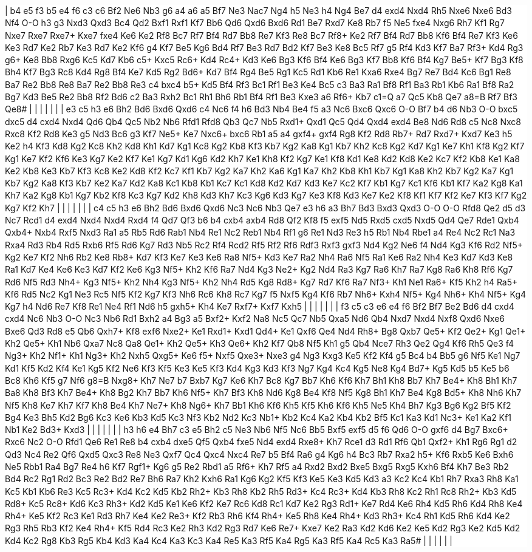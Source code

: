 | b4 e5 f3 b5 e4 f6 c3 c6 Bf2 Ne6 Nb3 g6 a4 a6 a5 Bf7 Ne3 Nac7 Ng4 h5 Ne3 h4 Ng4 Be7 d4 exd4 Nxd4 Rh5 Nxe6 Nxe6 Bd3 Nf4 O-O h3 g3 Nxd3 Qxd3 Bc4 Qd2 Bxf1 Rxf1 Kf7 Bb6 Qd6 Qxd6 Bxd6 Rd1 Be7 Rxd7 Ke8 Rb7 f5 Ne5 fxe4 Nxg6 Rh7 Kf1 Rg7 Nxe7 Rxe7 Rxe7+ Kxe7 fxe4 Ke6 Ke2 Rf8 Bc7 Rf7 Bf4 Rd7 Bb8 Re7 Kf3 Re8 Bc7 Rf8+ Ke2 Rf7 Bf4 Rd7 Bb8 Kf6 Bf4 Re7 Kf3 Ke6 Ke3 Rd7 Ke2 Rb7 Ke3 Rd7 Ke2 Kf6 g4 Kf7 Be5 Kg6 Bd4 Rf7 Be3 Rd7 Bd2 Kf7 Be3 Ke8 Bc5 Rf7 g5 Rf4 Kd3 Kf7 Ba7 Rf3+ Kd4 Rg3 g6+ Ke8 Bb8 Rxg6 Kc5 Kd7 Kb6 c5+ Kxc5 Rc6+ Kd4 Rc4+ Kd3 Ke6 Bg3 Kf6 Bf4 Ke6 Bg3 Kf7 Bb8 Kf6 Bf4 Kg7 Be5+ Kf7 Bg3 Kf8 Bh4 Kf7 Bg3 Rc8 Kd4 Rg8 Bf4 Ke7 Kd5 Rg2 Bd6+ Kd7 Bf4 Rg4 Be5 Rg1 Kc5 Rd1 Kb6 Re1 Kxa6 Rxe4 Bg7 Re7 Bd4 Kc6 Bg1 Re8 Ba7 Re2 Bb8 Re8 Ba7 Re2 Bb8 Re3 c4 bxc4 b5+ Kd5 Bf4 Rf3 Bc1 Rf1 Be3 Ke4 Bc5 c3 Ba3 Ra1 Bf8 Rf1 Ba3 Rb1 Kb6 Ra1 Bf8 Ra2 Bg7 Kd3 Be5 Re2 Bb8 Rf2 Bd6 c2 Ba3 Rxh2 Bc1 Rh1 Bh6 Rb1 Bf4 Rf1 Be3 Kxe3 a6 Rf6+ Kb7 c1=Q a7 Qc5 Kb8 Qe7 a8=B Rf7 Bf3 Qe8# |  |  |  |  |  |
| e3 c5 h3 e6 Bh2 Bd6 Bxd6 Qxd6 c4 Nc6 f4 h6 Bd3 Nb4 Be4 f5 a3 Nc6 Bxc6 Qxc6 O-O Bf7 b4 d6 Nb3 O-O bxc5 dxc5 d4 cxd4 Nxd4 Qd6 Qb4 Qc5 Nb2 Nb6 Rfd1 Rfd8 Qb3 Qc7 Nb5 Rxd1+ Qxd1 Qc5 Qd4 Qxd4 exd4 Be8 Nd6 Rd8 c5 Nc8 Nxc8 Rxc8 Kf2 Rd8 Ke3 g5 Nd3 Bc6 g3 Kf7 Ne5+ Ke7 Nxc6+ bxc6 Rb1 a5 a4 gxf4+ gxf4 Rg8 Kf2 Rd8 Rb7+ Rd7 Rxd7+ Kxd7 Ke3 h5 Ke2 h4 Kf3 Kd8 Kg2 Kc8 Kh2 Kd8 Kh1 Kd7 Kg1 Kc8 Kg2 Kb8 Kf3 Kb7 Kg2 Ka8 Kg1 Kb7 Kh2 Kc8 Kg2 Kd7 Kg1 Ke7 Kh1 Kf8 Kg2 Kf7 Kg1 Ke7 Kf2 Kf6 Ke3 Kg7 Ke2 Kf7 Ke1 Kg7 Kd1 Kg6 Kd2 Kh7 Ke1 Kh8 Kf2 Kg7 Ke1 Kf8 Kd1 Ke8 Kd2 Kd8 Ke2 Kc7 Kf2 Kb8 Ke1 Ka8 Ke2 Kb8 Ke3 Kb7 Kf3 Kc8 Ke2 Kd8 Kf2 Kc7 Kf1 Kb7 Kg2 Ka7 Kh2 Ka6 Kg1 Ka7 Kh2 Kb8 Kh1 Kb7 Kg1 Ka8 Kh2 Kb7 Kg2 Ka7 Kg1 Kb7 Kg2 Ka8 Kf3 Kb7 Ke2 Ka7 Kd2 Ka8 Kc1 Kb8 Kb1 Kc7 Kc1 Kd8 Kd2 Kd7 Kd3 Ke7 Kc2 Kf7 Kb1 Kg7 Kc1 Kf6 Kb1 Kf7 Ka2 Kg8 Ka1 Kh7 Ka2 Kg8 Kb1 Kg7 Kb2 Kf8 Kc3 Kg7 Kd2 Kh8 Kd3 Kh7 Kc3 Kg6 Kd3 Kg7 Ke3 Kf8 Kd3 Ke7 Ke2 Kf8 Kf1 Kf7 Kf2 Ke7 Kf3 Kf7 Kg2 Kg7 Kf2 Kh7 |  |  |  |  |  |
| c4 c5 h3 e6 Bh2 Bd6 Bxd6 Qxd6 Nc3 Nc6 Nb3 Qe7 e3 h6 a3 Bh7 Bd3 Bxd3 Qxd3 O-O O-O Rfd8 Qe2 d5 d3 Nc7 Rcd1 d4 exd4 Nxd4 Nxd4 Rxd4 f4 Qd7 Qf3 b6 b4 cxb4 axb4 Rd8 Qf2 Kf8 f5 exf5 Nd5 Rxd5 cxd5 Nxd5 Qd4 Qe7 Rde1 Qxb4 Qxb4+ Nxb4 Rxf5 Nxd3 Ra1 a5 Rb5 Rd6 Rab1 Nb4 Re1 Nc2 Reb1 Nb4 Rf1 g6 Re1 Nd3 Re3 h5 Rb1 Nb4 Rbe1 a4 Re4 Nc2 Rc1 Na3 Rxa4 Rd3 Rb4 Rd5 Rxb6 Rf5 Rd6 Kg7 Rd3 Nb5 Rc2 Rf4 Rcd2 Rf5 Rf2 Rf6 Rdf3 Rxf3 gxf3 Nd4 Kg2 Ne6 f4 Nd4 Kg3 Kf6 Rd2 Nf5+ Kg2 Ke7 Kf2 Nh6 Rb2 Ke8 Rb8+ Kd7 Kf3 Ke7 Ke3 Ke6 Ra8 Nf5+ Kd3 Ke7 Ra2 Nh4 Ra6 Nf5 Ra1 Ke6 Ra2 Nh4 Ke3 Kd7 Kd3 Ke8 Ra1 Kd7 Ke4 Ke6 Ke3 Kd7 Kf2 Ke6 Kg3 Nf5+ Kh2 Kf6 Ra7 Nd4 Kg3 Ne2+ Kg2 Nd4 Ra3 Kg7 Ra6 Kh7 Ra7 Kg8 Ra6 Kh8 Rf6 Kg7 Rd6 Nf5 Rd3 Nh4+ Kg3 Nf5+ Kh2 Nh4 Kg3 Nf5+ Kh2 Nh4 Rd5 Kg8 Rd8+ Kg7 Rd7 Kf6 Ra7 Nf3+ Kh1 Ne1 Ra6+ Kf5 Kh2 h4 Ra5+ Kf6 Rd5 Nc2 Kg1 Ne3 Rc5 Nf5 Kf2 Kg7 Kf3 Nh6 Rc6 Kh8 Rc7 Kg7 f5 Nxf5 Kg4 Kf6 Rb7 Nh6+ Kxh4 Nf5+ Kg4 Nh6+ Kh4 Nf5+ Kg4 Kg7 h4 Nd6 Re7 Kf8 Re1 Ne4 Rf1 Nd6 h5 gxh5+ Kh4 Ke7 Rxf7+ Kxf7 Kxh5 |  |  |  |  |  |
| f3 c5 c3 e6 e4 f6 Bf2 Bf7 Be2 Bd6 d4 cxd4 cxd4 Nc6 Nb3 O-O Nc3 Nb6 Rd1 Bxh2 a4 Bg3 a5 Bxf2+ Kxf2 Na8 Nc5 Qc7 Nb5 Qxa5 Nd6 Qb4 Nxd7 Nxd4 Nxf8 Qxd6 Nxe6 Bxe6 Qd3 Rd8 e5 Qb6 Qxh7+ Kf8 exf6 Nxe2+ Ke1 Rxd1+ Kxd1 Qd4+ Ke1 Qxf6 Qe4 Nd4 Rh8+ Bg8 Qxb7 Qe5+ Kf2 Qe2+ Kg1 Qe1+ Kh2 Qe5+ Kh1 Nb6 Qxa7 Nc8 Qa8 Qe1+ Kh2 Qe5+ Kh3 Qe6+ Kh2 Kf7 Qb8 Nf5 Kh1 g5 Qb4 Nce7 Rh3 Qe2 Qg4 Kf6 Rh5 Qe3 f4 Ng3+ Kh2 Nf1+ Kh1 Ng3+ Kh2 Nxh5 Qxg5+ Ke6 f5+ Nxf5 Qxe3+ Nxe3 g4 Ng3 Kxg3 Ke5 Kf2 Kf4 g5 Bc4 b4 Bb5 g6 Nf5 Ke1 Ng7 Kd1 Kf5 Kd2 Kf4 Ke1 Kg5 Kf2 Ne6 Kf3 Kf5 Ke3 Ke5 Kf3 Kd4 Kg3 Kd3 Kf3 Ng7 Kg4 Kc4 Kg5 Ne8 Kg4 Bd7+ Kg5 Kd5 b5 Ke5 b6 Bc8 Kh6 Kf5 g7 Nf6 g8=B Nxg8+ Kh7 Ne7 b7 Bxb7 Kg7 Ke6 Kh7 Bc8 Kg7 Bb7 Kh6 Kf6 Kh7 Bh1 Kh8 Bb7 Kh7 Be4+ Kh8 Bh1 Kh7 Ba8 Kh8 Bf3 Kh7 Be4+ Kh8 Bg2 Kh7 Bb7 Kh6 Nf5+ Kh7 Bf3 Kh8 Nd6 Kg8 Be4 Kf8 Nf5 Kg8 Bh1 Kh7 Be4 Kg8 Bd5+ Kh8 Nh6 Kh7 Nf5 Kh8 Ke7 Kh7 Kf7 Kh8 Be4 Kh7 Ne7+ Kh8 Ng6+ Kh7 Bb1 Kh6 Kf6 Kh5 Kf5 Kh6 Kf6 Kh5 Ne5 Kh4 Bh7 Kg3 Bg6 Kg2 Bf5 Kf2 Bg4 Ke3 Bh5 Kd2 Bg6 Kc3 Ke6 Kb3 Kd5 Kc3 Nf3 Kb2 Nd2 Kc3 Nb1+ Kb2 Kc4 Ka2 Kb4 Kb2 Bf5 Kc1 Ka3 Kd1 Nc3+ Ke1 Ka2 Kf1 Nb1 Ke2 Bd3+ Kxd3 |  |  |  |  |  |
| h3 h6 e4 Bh7 c3 e5 Bh2 c5 Ne3 Nb6 Nf5 Nc6 Bb5 Bxf5 exf5 d5 f6 Qd6 O-O gxf6 d4 Bg7 Bxc6+ Rxc6 Nc2 O-O Rfd1 Qe6 Re1 Re8 b4 cxb4 dxe5 Qf5 Qxb4 fxe5 Nd4 exd4 Rxe8+ Kh7 Rce1 d3 Rd1 Rf6 Qb1 Qxf2+ Kh1 Rg6 Rg1 d2 Qd3 Nc4 Re2 Qf6 Qxd5 Qxc3 Re8 Ne3 Qxf7 Qc4 Qxc4 Nxc4 Re7 b5 Bf4 Ra6 g4 Kg6 h4 Bc3 Rb7 Rxa2 h5+ Kf6 Rxb5 Ke6 Bxh6 Ne5 Rbb1 Ra4 Bg7 Re4 h6 Kf7 Rgf1+ Kg6 g5 Re2 Rbd1 a5 Rf6+ Kh7 Rf5 a4 Rxd2 Bxd2 Bxe5 Bxg5 Rxg5 Kxh6 Bf4 Kh7 Be3 Rb2 Bd4 Rc2 Rg1 Rd2 Bc3 Re2 Bd2 Re7 Bh6 Ra7 Kh2 Kxh6 Ra1 Kg6 Kg2 Kf5 Kf3 Ke5 Ke3 Kd5 Kd3 a3 Kc2 Kc4 Kb1 Rh7 Rxa3 Rh8 Ka1 Kc5 Kb1 Kb6 Re3 Kc5 Rc3+ Kd4 Kc2 Kd5 Kb2 Rh2+ Kb3 Rh8 Kb2 Rh5 Rd3+ Kc4 Rc3+ Kd4 Kb3 Rh8 Kc2 Rh1 Rc8 Rh2+ Kb3 Kd5 Rd8+ Kc5 Rc8+ Kd6 Kc3 Rh3+ Kd2 Kd5 Ke1 Ke6 Kf2 Ke7 Rc6 Kd8 Rc1 Kd7 Ke2 Rg3 Rd1+ Ke7 Rd4 Ke6 Rh4 Kd5 Rh6 Kd4 Rh8 Ke4 Rh4+ Ke5 Kf2 Rc3 Ke1 Rd3 Rh7 Ke4 Ke2 Re3+ Kf2 Rb3 Rh6 Kf4 Rh4+ Ke5 Rh8 Ke4 Rh4+ Kd3 Rh3+ Kc4 Rh1 Kd5 Rh6 Kd4 Ke2 Rg3 Rh5 Rb3 Kf2 Ke4 Rh4+ Kf5 Rd4 Rc3 Ke2 Rh3 Kd2 Rg3 Rd7 Ke6 Re7+ Kxe7 Ke2 Ra3 Kd2 Kd6 Ke2 Ke5 Kd2 Rg3 Ke2 Kd5 Kd2 Kd4 Kc2 Rg8 Kb3 Rg5 Kb4 Kd3 Ka4 Kc4 Ka3 Kc3 Ka4 Re5 Ka3 Rf5 Ka4 Rg5 Ka3 Rf5 Ka4 Rc5 Ka3 Ra5# |  |  |  |  |  |